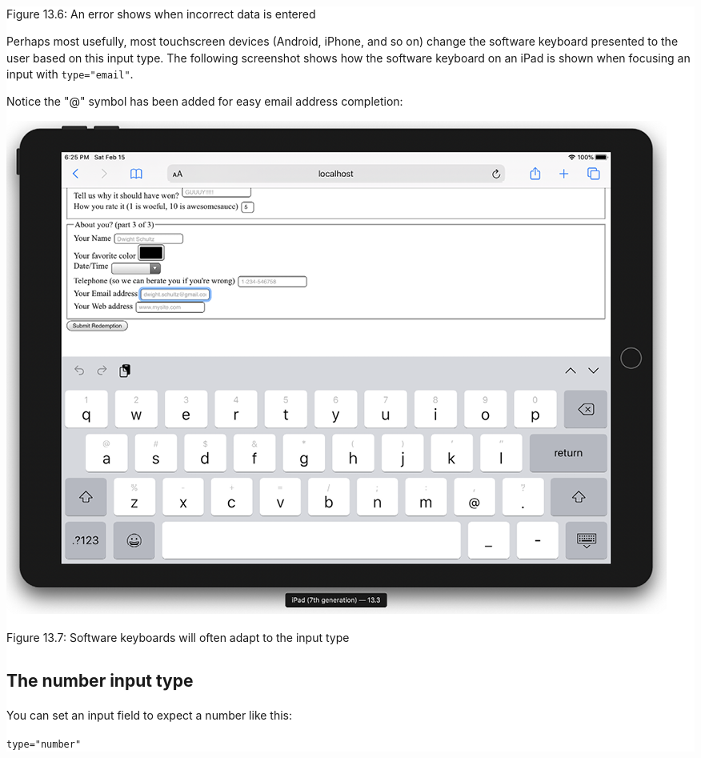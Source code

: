 Figure 13.6: An error shows when incorrect data is entered

Perhaps most usefully, most touchscreen devices (Android, iPhone, and so
on) change the software keyboard presented to the user based on this
input type. The following screenshot shows how the software keyboard on
an iPad is shown when focusing an input with
`type="email"`.

Notice the "@" symbol has been added for easy email address completion:

![](./images/B18550_13_07.png)

Figure 13.7: Software keyboards will often adapt to the input type

The number input type
---------------------

You can set an input field to expect a number
like this:


``` {.language-markup}
type="number"
```

